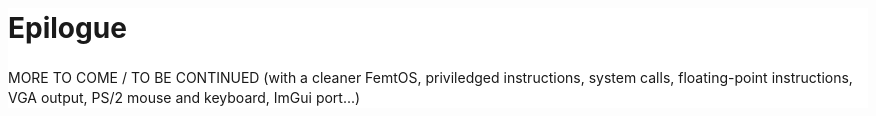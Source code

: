 Epilogue
========

MORE TO COME / TO BE CONTINUED (with a cleaner FemtOS, priviledged instructions, system calls,
floating-point instructions, VGA output, PS/2 mouse and keyboard,
ImGui port...)